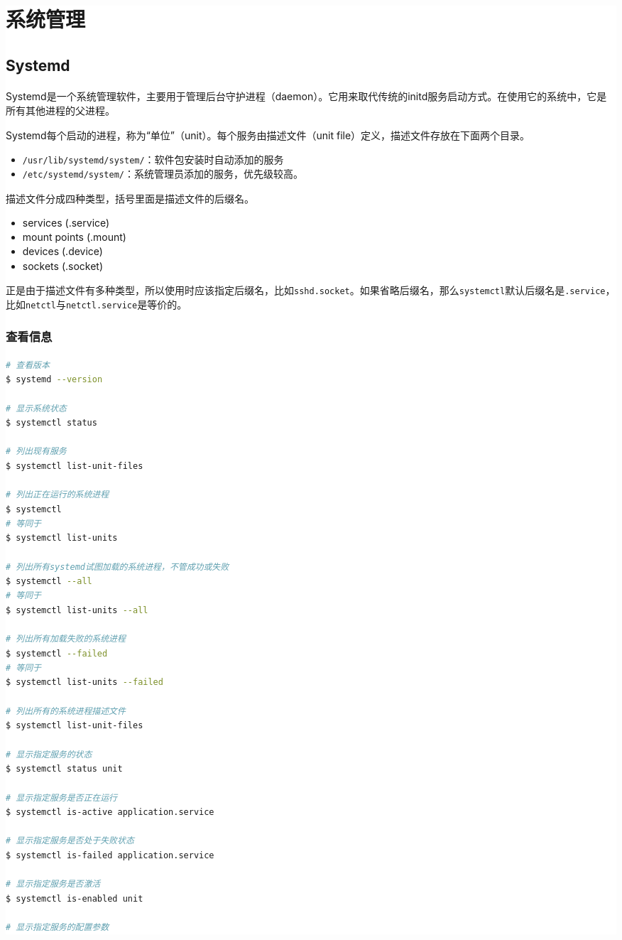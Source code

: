 # 系统管理

## Systemd

Systemd是一个系统管理软件，主要用于管理后台守护进程（daemon）。它用来取代传统的initd服务启动方式。在使用它的系统中，它是所有其他进程的父进程。

Systemd每个启动的进程，称为“单位”（unit）。每个服务由描述文件（unit file）定义，描述文件存放在下面两个目录。

- `/usr/lib/systemd/system/`：软件包安装时自动添加的服务
- `/etc/systemd/system/`：系统管理员添加的服务，优先级较高。

描述文件分成四种类型，括号里面是描述文件的后缀名。

- services (.service)
- mount points (.mount)
- devices (.device)
- sockets (.socket)

正是由于描述文件有多种类型，所以使用时应该指定后缀名，比如`sshd.socket`。如果省略后缀名，那么`systemctl`默认后缀名是`.service`，比如`netctl`与`netctl.service`是等价的。

### 查看信息

```bash
# 查看版本
$ systemd --version

# 显示系统状态
$ systemctl status

# 列出现有服务
$ systemctl list-unit-files

# 列出正在运行的系统进程
$ systemctl
# 等同于
$ systemctl list-units

# 列出所有systemd试图加载的系统进程，不管成功或失败
$ systemctl --all
# 等同于
$ systemctl list-units --all

# 列出所有加载失败的系统进程
$ systemctl --failed
# 等同于
$ systemctl list-units --failed

# 列出所有的系统进程描述文件
$ systemctl list-unit-files

# 显示指定服务的状态
$ systemctl status unit

# 显示指定服务是否正在运行
$ systemctl is-active application.service

# 显示指定服务是否处于失败状态
$ systemctl is-failed application.service

# 显示指定服务是否激活
$ systemctl is-enabled unit

# 显示指定服务的配置参数
```